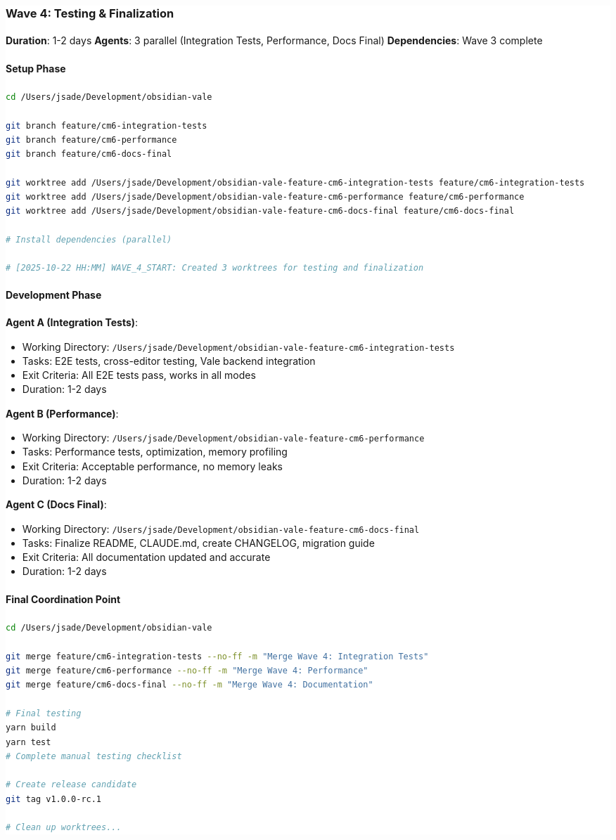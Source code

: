 
### Wave 4: Testing & Finalization

**Duration**: 1-2 days
**Agents**: 3 parallel (Integration Tests, Performance, Docs Final)
**Dependencies**: Wave 3 complete

#### Setup Phase

```bash
cd /Users/jsade/Development/obsidian-vale

git branch feature/cm6-integration-tests
git branch feature/cm6-performance
git branch feature/cm6-docs-final

git worktree add /Users/jsade/Development/obsidian-vale-feature-cm6-integration-tests feature/cm6-integration-tests
git worktree add /Users/jsade/Development/obsidian-vale-feature-cm6-performance feature/cm6-performance
git worktree add /Users/jsade/Development/obsidian-vale-feature-cm6-docs-final feature/cm6-docs-final

# Install dependencies (parallel)

# [2025-10-22 HH:MM] WAVE_4_START: Created 3 worktrees for testing and finalization
```

#### Development Phase

**Agent A (Integration Tests)**:
- Working Directory: `/Users/jsade/Development/obsidian-vale-feature-cm6-integration-tests`
- Tasks: E2E tests, cross-editor testing, Vale backend integration
- Exit Criteria: All E2E tests pass, works in all modes
- Duration: 1-2 days

**Agent B (Performance)**:
- Working Directory: `/Users/jsade/Development/obsidian-vale-feature-cm6-performance`
- Tasks: Performance tests, optimization, memory profiling
- Exit Criteria: Acceptable performance, no memory leaks
- Duration: 1-2 days

**Agent C (Docs Final)**:
- Working Directory: `/Users/jsade/Development/obsidian-vale-feature-cm6-docs-final`
- Tasks: Finalize README, CLAUDE.md, create CHANGELOG, migration guide
- Exit Criteria: All documentation updated and accurate
- Duration: 1-2 days

#### Final Coordination Point

```bash
cd /Users/jsade/Development/obsidian-vale

git merge feature/cm6-integration-tests --no-ff -m "Merge Wave 4: Integration Tests"
git merge feature/cm6-performance --no-ff -m "Merge Wave 4: Performance"
git merge feature/cm6-docs-final --no-ff -m "Merge Wave 4: Documentation"

# Final testing
yarn build
yarn test
# Complete manual testing checklist

# Create release candidate
git tag v1.0.0-rc.1

# Clean up worktrees...

```